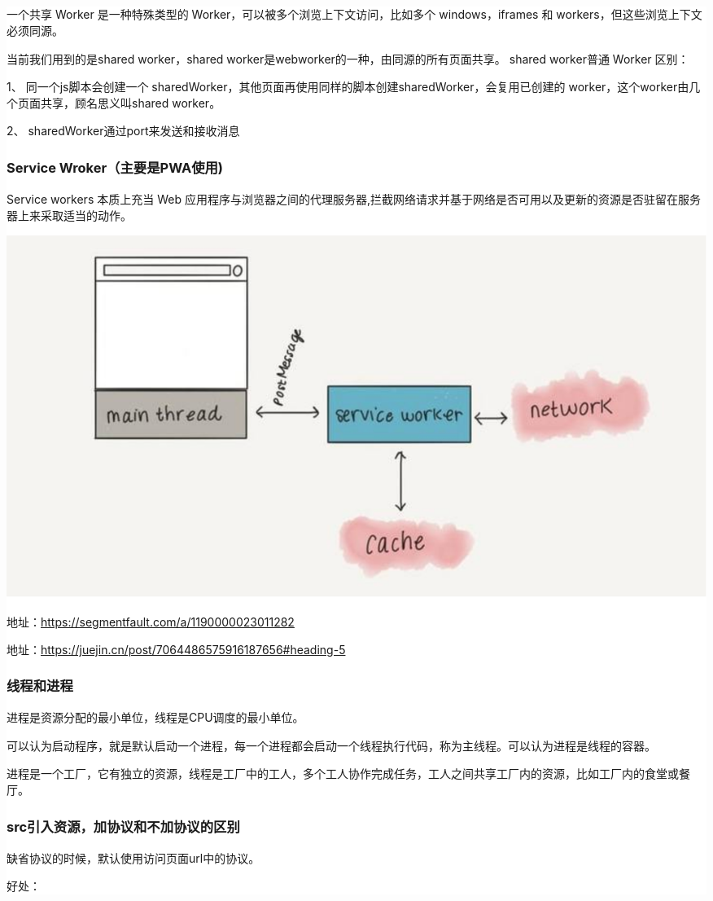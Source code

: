 一个共享 Worker 是一种特殊类型的 Worker，可以被多个浏览上下文访问，比如多个 windows，iframes 和 workers，但这些浏览上下文必须同源。

当前我们用到的是shared worker，shared worker是webworker的一种，由同源的所有页面共享。 shared worker普通 Worker 区别：

1、 同一个js脚本会创建一个 sharedWorker，其他页面再使用同样的脚本创建sharedWorker，会复用已创建的 worker，这个worker由几个页面共享，顾名思义叫shared worker。

2、 sharedWorker通过port来发送和接收消息

### Service Wroker（主要是PWA使用)

Service workers 本质上充当 Web 应用程序与浏览器之间的代理服务器,拦截网络请求并基于网络是否可用以及更新的资源是否驻留在服务器上来采取适当的动作。

![image-20230322170725572](查漏补缺.assets/image-20230322170725572.png)

地址：https://segmentfault.com/a/1190000023011282

地址：https://juejin.cn/post/7064486575916187656#heading-5

### 线程和进程

进程是资源分配的最小单位，线程是CPU调度的最小单位。

可以认为启动程序，就是默认启动一个进程，每一个进程都会启动一个线程执行代码，称为主线程。可以认为进程是线程的容器。

进程是一个工厂，它有独立的资源，线程是工厂中的工人，多个工人协作完成任务，工人之间共享工厂内的资源，比如工厂内的食堂或餐厅。

### src引入资源，加协议和不加协议的区别

缺省协议的时候，默认使用访问页面url中的协议。

好处：
